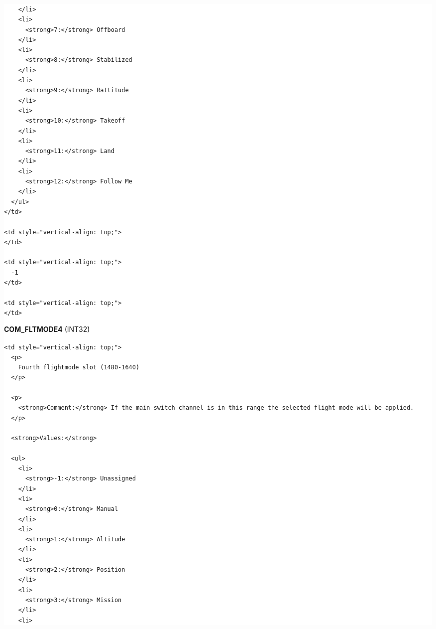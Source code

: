         </li>
        <li>
          <strong>7:</strong> Offboard
        </li>
        <li>
          <strong>8:</strong> Stabilized
        </li>
        <li>
          <strong>9:</strong> Rattitude
        </li>
        <li>
          <strong>10:</strong> Takeoff
        </li>
        <li>
          <strong>11:</strong> Land
        </li>
        <li>
          <strong>12:</strong> Follow Me
        </li>
      </ul>
    </td>
    
    <td style="vertical-align: top;">
    </td>
    
    <td style="vertical-align: top;">
      -1
    </td>
    
    <td style="vertical-align: top;">
    </td>
  </tr>
  
  <tr>
    <td style="vertical-align: top;">
      <strong id="COM_FLTMODE4">COM_FLTMODE4</strong> (INT32)
    </td>
    
    <td style="vertical-align: top;">
      <p>
        Fourth flightmode slot (1480-1640)
      </p>
      
      <p>
        <strong>Comment:</strong> If the main switch channel is in this range the selected flight mode will be applied.
      </p>
      
      <strong>Values:</strong>
      
      <ul>
        <li>
          <strong>-1:</strong> Unassigned
        </li>
        <li>
          <strong>0:</strong> Manual
        </li>
        <li>
          <strong>1:</strong> Altitude
        </li>
        <li>
          <strong>2:</strong> Position
        </li>
        <li>
          <strong>3:</strong> Mission
        </li>
        <li>